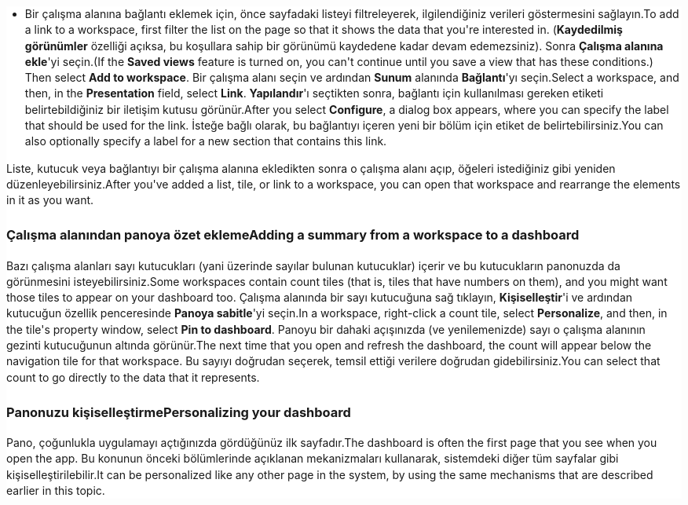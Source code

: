 - <span data-ttu-id="4590e-303">Bir çalışma alanına bağlantı eklemek için, önce sayfadaki listeyi filtreleyerek, ilgilendiğiniz verileri göstermesini sağlayın.</span><span class="sxs-lookup"><span data-stu-id="4590e-303">To add a link to a workspace, first filter the list on the page so that it shows the data that you're interested in.</span></span> <span data-ttu-id="4590e-304">(**Kaydedilmiş görünümler** özelliği açıksa, bu koşullara sahip bir görünümü kaydedene kadar devam edemezsiniz). Sonra **Çalışma alanına ekle**'yi seçin.</span><span class="sxs-lookup"><span data-stu-id="4590e-304">(If the **Saved views** feature is turned on, you can't continue until you save a view that has these conditions.) Then select **Add to workspace**.</span></span> <span data-ttu-id="4590e-305">Bir çalışma alanı seçin ve ardından **Sunum** alanında **Bağlantı**'yı seçin.</span><span class="sxs-lookup"><span data-stu-id="4590e-305">Select a workspace, and then, in the **Presentation** field, select **Link**.</span></span> <span data-ttu-id="4590e-306">**Yapılandır**'ı seçtikten sonra, bağlantı için kullanılması gereken etiketi belirtebildiğiniz bir iletişim kutusu görünür.</span><span class="sxs-lookup"><span data-stu-id="4590e-306">After you select **Configure**, a dialog box appears, where you can specify the label that should be used for the link.</span></span> <span data-ttu-id="4590e-307">İsteğe bağlı olarak, bu bağlantıyı içeren yeni bir bölüm için etiket de belirtebilirsiniz.</span><span class="sxs-lookup"><span data-stu-id="4590e-307">You can also optionally specify a label for a new section that contains this link.</span></span>

<span data-ttu-id="4590e-308">Liste, kutucuk veya bağlantıyı bir çalışma alanına ekledikten sonra o çalışma alanı açıp, öğeleri istediğiniz gibi yeniden düzenleyebilirsiniz.</span><span class="sxs-lookup"><span data-stu-id="4590e-308">After you've added a list, tile, or link to a workspace, you can open that workspace and rearrange the elements in it as you want.</span></span>

### <a name="adding-a-summary-from-a-workspace-to-a-dashboard"></a><span data-ttu-id="4590e-309">Çalışma alanından panoya özet ekleme</span><span class="sxs-lookup"><span data-stu-id="4590e-309">Adding a summary from a workspace to a dashboard</span></span>

<span data-ttu-id="4590e-310">Bazı çalışma alanları sayı kutucukları (yani üzerinde sayılar bulunan kutucuklar) içerir ve bu kutucukların panonuzda da görünmesini isteyebilirsiniz.</span><span class="sxs-lookup"><span data-stu-id="4590e-310">Some workspaces contain count tiles (that is, tiles that have numbers on them), and you might want those tiles to appear on your dashboard too.</span></span> <span data-ttu-id="4590e-311">Çalışma alanında bir sayı kutucuğuna sağ tıklayın, **Kişiselleştir**'i ve ardından kutucuğun özellik penceresinde **Panoya sabitle**'yi seçin.</span><span class="sxs-lookup"><span data-stu-id="4590e-311">In a workspace, right-click a count tile, select **Personalize**, and then, in the tile's property window, select **Pin to dashboard**.</span></span> <span data-ttu-id="4590e-312">Panoyu bir dahaki açışınızda (ve yenilemenizde) sayı o çalışma alanının gezinti kutucuğunun altında görünür.</span><span class="sxs-lookup"><span data-stu-id="4590e-312">The next time that you open and refresh the dashboard, the count will appear below the navigation tile for that workspace.</span></span> <span data-ttu-id="4590e-313">Bu sayıyı doğrudan seçerek, temsil ettiği verilere doğrudan gidebilirsiniz.</span><span class="sxs-lookup"><span data-stu-id="4590e-313">You can select that count to go directly to the data that it represents.</span></span>

### <a name="personalizing-your-dashboard"></a><span data-ttu-id="4590e-314">Panonuzu kişiselleştirme</span><span class="sxs-lookup"><span data-stu-id="4590e-314">Personalizing your dashboard</span></span>

<span data-ttu-id="4590e-315">Pano, çoğunlukla uygulamayı açtığınızda gördüğünüz ilk sayfadır.</span><span class="sxs-lookup"><span data-stu-id="4590e-315">The dashboard is often the first page that you see when you open the app.</span></span> <span data-ttu-id="4590e-316">Bu konunun önceki bölümlerinde açıklanan mekanizmaları kullanarak, sistemdeki diğer tüm sayfalar gibi kişiselleştirilebilir.</span><span class="sxs-lookup"><span data-stu-id="4590e-316">It can be personalized like any other page in the system, by using the same mechanisms that are described earlier in this topic.</span></span> 
